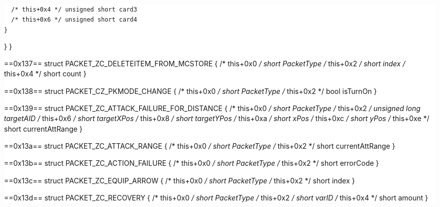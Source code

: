       /* this+0x4 */ unsigned short card3
      /* this+0x6 */ unsigned short card4
    }
  }
 }

==0x137==
 struct PACKET_ZC_DELETEITEM_FROM_MCSTORE {
  /* this+0x0 */ short PacketType
  /* this+0x2 */ short index
  /* this+0x4 */ short count
 }

==0x138==
 struct PACKET_CZ_PKMODE_CHANGE {
  /* this+0x0 */ short PacketType
  /* this+0x2 */ bool isTurnOn
 }

==0x139==
 struct PACKET_ZC_ATTACK_FAILURE_FOR_DISTANCE {
  /* this+0x0 */ short PacketType
  /* this+0x2 */ unsigned long targetAID
  /* this+0x6 */ short targetXPos
  /* this+0x8 */ short targetYPos
  /* this+0xa */ short xPos
  /* this+0xc */ short yPos
  /* this+0xe */ short currentAttRange
 }

==0x13a==
 struct PACKET_ZC_ATTACK_RANGE {
  /* this+0x0 */ short PacketType
  /* this+0x2 */ short currentAttRange
 }

==0x13b==
 struct PACKET_ZC_ACTION_FAILURE {
  /* this+0x0 */ short PacketType
  /* this+0x2 */ short errorCode
 }

==0x13c==
 struct PACKET_ZC_EQUIP_ARROW {
  /* this+0x0 */ short PacketType
  /* this+0x2 */ short index
 }

==0x13d==
 struct PACKET_ZC_RECOVERY {
  /* this+0x0 */ short PacketType
  /* this+0x2 */ short varID
  /* this+0x4 */ short amount
 }

